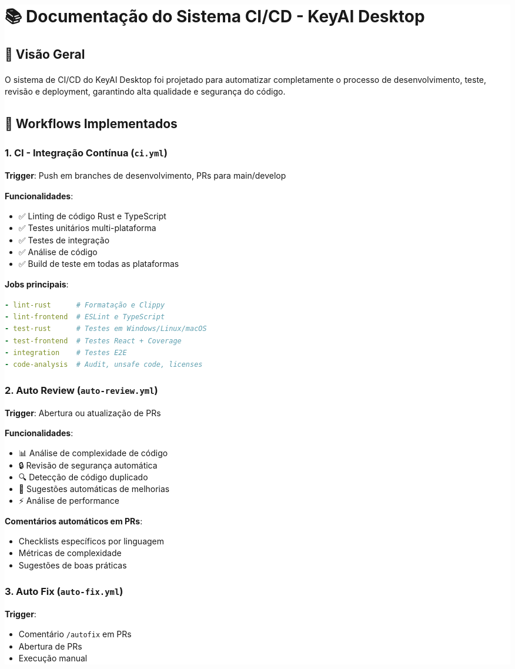 # 📚 Documentação do Sistema CI/CD - KeyAI Desktop

## 🎯 Visão Geral

O sistema de CI/CD do KeyAI Desktop foi projetado para automatizar completamente o processo de desenvolvimento, teste, revisão e deployment, garantindo alta qualidade e segurança do código.

## 🔄 Workflows Implementados

### 1. **CI - Integração Contínua** (`ci.yml`)

**Trigger**: Push em branches de desenvolvimento, PRs para main/develop

**Funcionalidades**:
- ✅ Linting de código Rust e TypeScript
- ✅ Testes unitários multi-plataforma
- ✅ Testes de integração
- ✅ Análise de código
- ✅ Build de teste em todas as plataformas

**Jobs principais**:
```yaml
- lint-rust      # Formatação e Clippy
- lint-frontend  # ESLint e TypeScript
- test-rust      # Testes em Windows/Linux/macOS
- test-frontend  # Testes React + Coverage
- integration    # Testes E2E
- code-analysis  # Audit, unsafe code, licenses
```

### 2. **Auto Review** (`auto-review.yml`)

**Trigger**: Abertura ou atualização de PRs

**Funcionalidades**:
- 📊 Análise de complexidade de código
- 🔒 Revisão de segurança automática
- 🔍 Detecção de código duplicado
- 🤖 Sugestões automáticas de melhorias
- ⚡ Análise de performance

**Comentários automáticos em PRs**:
- Checklists específicos por linguagem
- Métricas de complexidade
- Sugestões de boas práticas

### 3. **Auto Fix** (`auto-fix.yml`)

**Trigger**: 
- Comentário `/autofix` em PRs
- Abertura de PRs
- Execução manual
